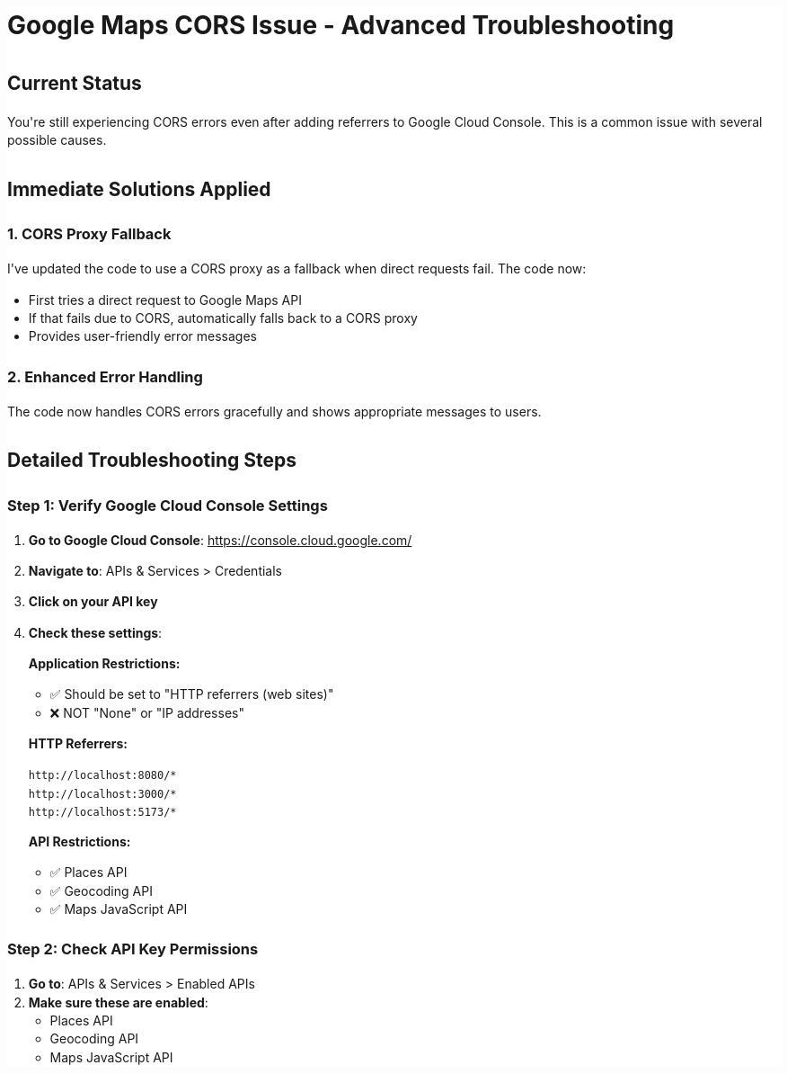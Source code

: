 # Google Maps CORS Issue - Advanced Troubleshooting

## Current Status
You're still experiencing CORS errors even after adding referrers to Google Cloud Console. This is a common issue with several possible causes.

## Immediate Solutions Applied

### 1. **CORS Proxy Fallback**
I've updated the code to use a CORS proxy as a fallback when direct requests fail. The code now:
- First tries a direct request to Google Maps API
- If that fails due to CORS, automatically falls back to a CORS proxy
- Provides user-friendly error messages

### 2. **Enhanced Error Handling**
The code now handles CORS errors gracefully and shows appropriate messages to users.

## Detailed Troubleshooting Steps

### Step 1: Verify Google Cloud Console Settings

1. **Go to Google Cloud Console**: https://console.cloud.google.com/
2. **Navigate to**: APIs & Services > Credentials
3. **Click on your API key**
4. **Check these settings**:

   **Application Restrictions:**
   - ✅ Should be set to "HTTP referrers (web sites)"
   - ❌ NOT "None" or "IP addresses"

   **HTTP Referrers:**
   ```
   http://localhost:8080/*
   http://localhost:3000/*
   http://localhost:5173/*
   ```

   **API Restrictions:**
   - ✅ Places API
   - ✅ Geocoding API
   - ✅ Maps JavaScript API

### Step 2: Check API Key Permissions

1. **Go to**: APIs & Services > Enabled APIs
2. **Make sure these are enabled**:
   - Places API
   - Geocoding API
   - Maps JavaScript API
